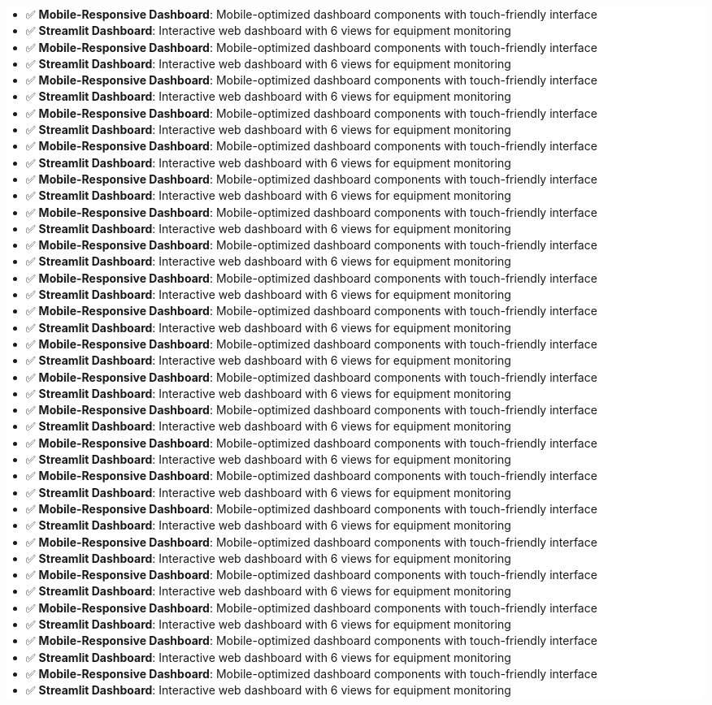 - ✅ **Mobile-Responsive Dashboard**: Mobile-optimized dashboard components with touch-friendly interface
- ✅ **Streamlit Dashboard**: Interactive web dashboard with 6 views for equipment monitoring
- ✅ **Mobile-Responsive Dashboard**: Mobile-optimized dashboard components with touch-friendly interface
- ✅ **Streamlit Dashboard**: Interactive web dashboard with 6 views for equipment monitoring
- ✅ **Mobile-Responsive Dashboard**: Mobile-optimized dashboard components with touch-friendly interface
- ✅ **Streamlit Dashboard**: Interactive web dashboard with 6 views for equipment monitoring
- ✅ **Mobile-Responsive Dashboard**: Mobile-optimized dashboard components with touch-friendly interface
- ✅ **Streamlit Dashboard**: Interactive web dashboard with 6 views for equipment monitoring
- ✅ **Mobile-Responsive Dashboard**: Mobile-optimized dashboard components with touch-friendly interface
- ✅ **Streamlit Dashboard**: Interactive web dashboard with 6 views for equipment monitoring
- ✅ **Mobile-Responsive Dashboard**: Mobile-optimized dashboard components with touch-friendly interface
- ✅ **Streamlit Dashboard**: Interactive web dashboard with 6 views for equipment monitoring
- ✅ **Mobile-Responsive Dashboard**: Mobile-optimized dashboard components with touch-friendly interface
- ✅ **Streamlit Dashboard**: Interactive web dashboard with 6 views for equipment monitoring
- ✅ **Mobile-Responsive Dashboard**: Mobile-optimized dashboard components with touch-friendly interface
- ✅ **Streamlit Dashboard**: Interactive web dashboard with 6 views for equipment monitoring
- ✅ **Mobile-Responsive Dashboard**: Mobile-optimized dashboard components with touch-friendly interface
- ✅ **Streamlit Dashboard**: Interactive web dashboard with 6 views for equipment monitoring
- ✅ **Mobile-Responsive Dashboard**: Mobile-optimized dashboard components with touch-friendly interface
- ✅ **Streamlit Dashboard**: Interactive web dashboard with 6 views for equipment monitoring
- ✅ **Mobile-Responsive Dashboard**: Mobile-optimized dashboard components with touch-friendly interface
- ✅ **Streamlit Dashboard**: Interactive web dashboard with 6 views for equipment monitoring
- ✅ **Mobile-Responsive Dashboard**: Mobile-optimized dashboard components with touch-friendly interface
- ✅ **Streamlit Dashboard**: Interactive web dashboard with 6 views for equipment monitoring
- ✅ **Mobile-Responsive Dashboard**: Mobile-optimized dashboard components with touch-friendly interface
- ✅ **Streamlit Dashboard**: Interactive web dashboard with 6 views for equipment monitoring
- ✅ **Mobile-Responsive Dashboard**: Mobile-optimized dashboard components with touch-friendly interface
- ✅ **Streamlit Dashboard**: Interactive web dashboard with 6 views for equipment monitoring
- ✅ **Mobile-Responsive Dashboard**: Mobile-optimized dashboard components with touch-friendly interface
- ✅ **Streamlit Dashboard**: Interactive web dashboard with 6 views for equipment monitoring
- ✅ **Mobile-Responsive Dashboard**: Mobile-optimized dashboard components with touch-friendly interface
- ✅ **Streamlit Dashboard**: Interactive web dashboard with 6 views for equipment monitoring
- ✅ **Mobile-Responsive Dashboard**: Mobile-optimized dashboard components with touch-friendly interface
- ✅ **Streamlit Dashboard**: Interactive web dashboard with 6 views for equipment monitoring
- ✅ **Mobile-Responsive Dashboard**: Mobile-optimized dashboard components with touch-friendly interface
- ✅ **Streamlit Dashboard**: Interactive web dashboard with 6 views for equipment monitoring
- ✅ **Mobile-Responsive Dashboard**: Mobile-optimized dashboard components with touch-friendly interface
- ✅ **Streamlit Dashboard**: Interactive web dashboard with 6 views for equipment monitoring
- ✅ **Mobile-Responsive Dashboard**: Mobile-optimized dashboard components with touch-friendly interface
- ✅ **Streamlit Dashboard**: Interactive web dashboard with 6 views for equipment monitoring
- ✅ **Mobile-Responsive Dashboard**: Mobile-optimized dashboard components with touch-friendly interface
- ✅ **Streamlit Dashboard**: Interactive web dashboard with 6 views for equipment monitoring